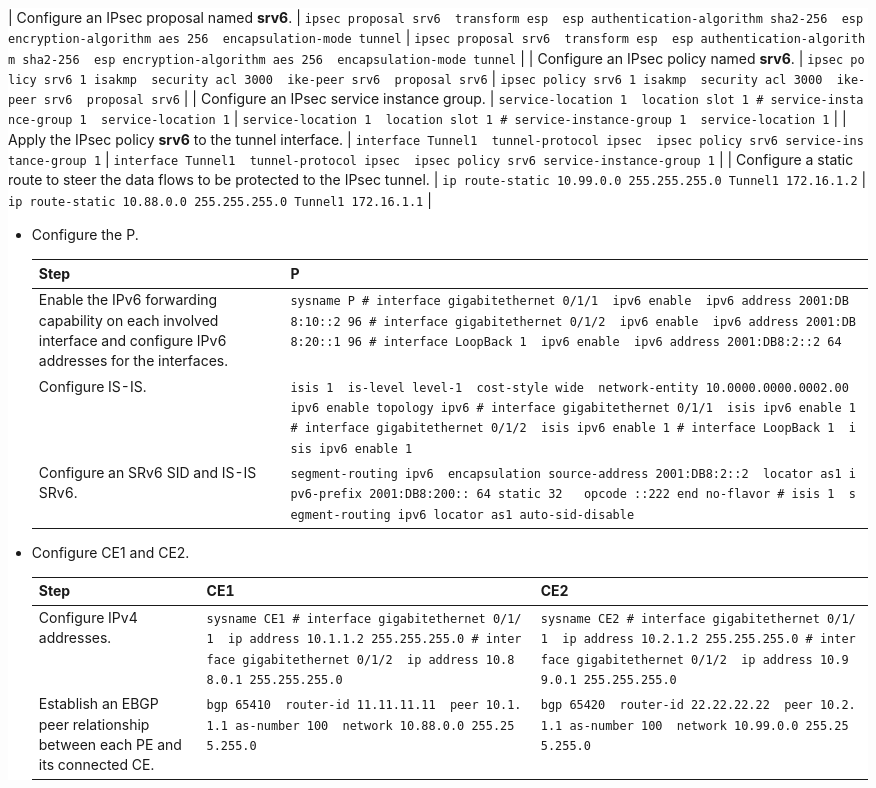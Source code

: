   | Configure an IPsec proposal named **srv6**. | ``` ipsec proposal srv6  transform esp  esp authentication-algorithm sha2-256  esp encryption-algorithm aes 256  encapsulation-mode tunnel ``` | ``` ipsec proposal srv6  transform esp  esp authentication-algorithm sha2-256  esp encryption-algorithm aes 256  encapsulation-mode tunnel ``` |
  | Configure an IPsec policy named **srv6**. | ``` ipsec policy srv6 1 isakmp  security acl 3000  ike-peer srv6  proposal srv6 ``` | ``` ipsec policy srv6 1 isakmp  security acl 3000  ike-peer srv6  proposal srv6 ``` |
  | Configure an IPsec service instance group. | ``` service-location 1  location slot 1 # service-instance-group 1  service-location 1 ``` | ``` service-location 1  location slot 1 # service-instance-group 1  service-location 1 ``` |
  | Apply the IPsec policy **srv6** to the tunnel interface. | ``` interface Tunnel1  tunnel-protocol ipsec  ipsec policy srv6 service-instance-group 1 ``` | ``` interface Tunnel1  tunnel-protocol ipsec  ipsec policy srv6 service-instance-group 1 ``` |
  | Configure a static route to steer the data flows to be protected to the IPsec tunnel. | ``` ip route-static 10.99.0.0 255.255.255.0 Tunnel1 172.16.1.2 ``` | ``` ip route-static 10.88.0.0 255.255.255.0 Tunnel1 172.16.1.1 ``` |
* Configure the P.
  
  
  
  | Step | P |
  | --- | --- |
  | Enable the IPv6 forwarding capability on each involved interface and configure IPv6 addresses for the interfaces. | ``` sysname P # interface gigabitethernet 0/1/1  ipv6 enable  ipv6 address 2001:DB8:10::2 96 # interface gigabitethernet 0/1/2  ipv6 enable  ipv6 address 2001:DB8:20::1 96 # interface LoopBack 1  ipv6 enable  ipv6 address 2001:DB8:2::2 64 ``` |
  | Configure IS-IS. | ``` isis 1  is-level level-1  cost-style wide  network-entity 10.0000.0000.0002.00  ipv6 enable topology ipv6 # interface gigabitethernet 0/1/1  isis ipv6 enable 1 # interface gigabitethernet 0/1/2  isis ipv6 enable 1 # interface LoopBack 1  isis ipv6 enable 1 ``` |
  | Configure an SRv6 SID and IS-IS SRv6. | ``` segment-routing ipv6  encapsulation source-address 2001:DB8:2::2  locator as1 ipv6-prefix 2001:DB8:200:: 64 static 32   opcode ::222 end no-flavor # isis 1  segment-routing ipv6 locator as1 auto-sid-disable ``` |
* Configure CE1 and CE2.
  
  
  
  | Step | CE1 | CE2 |
  | --- | --- | --- |
  | Configure IPv4 addresses. | ``` sysname CE1 # interface gigabitethernet 0/1/1  ip address 10.1.1.2 255.255.255.0 # interface gigabitethernet 0/1/2  ip address 10.88.0.1 255.255.255.0 ``` | ``` sysname CE2 # interface gigabitethernet 0/1/1  ip address 10.2.1.2 255.255.255.0 # interface gigabitethernet 0/1/2  ip address 10.99.0.1 255.255.255.0 ``` |
  | Establish an EBGP peer relationship between each PE and its connected CE. | ``` bgp 65410  router-id 11.11.11.11  peer 10.1.1.1 as-number 100  network 10.88.0.0 255.255.255.0 ``` | ``` bgp 65420  router-id 22.22.22.22  peer 10.2.1.1 as-number 100  network 10.99.0.0 255.255.255.0 ``` |